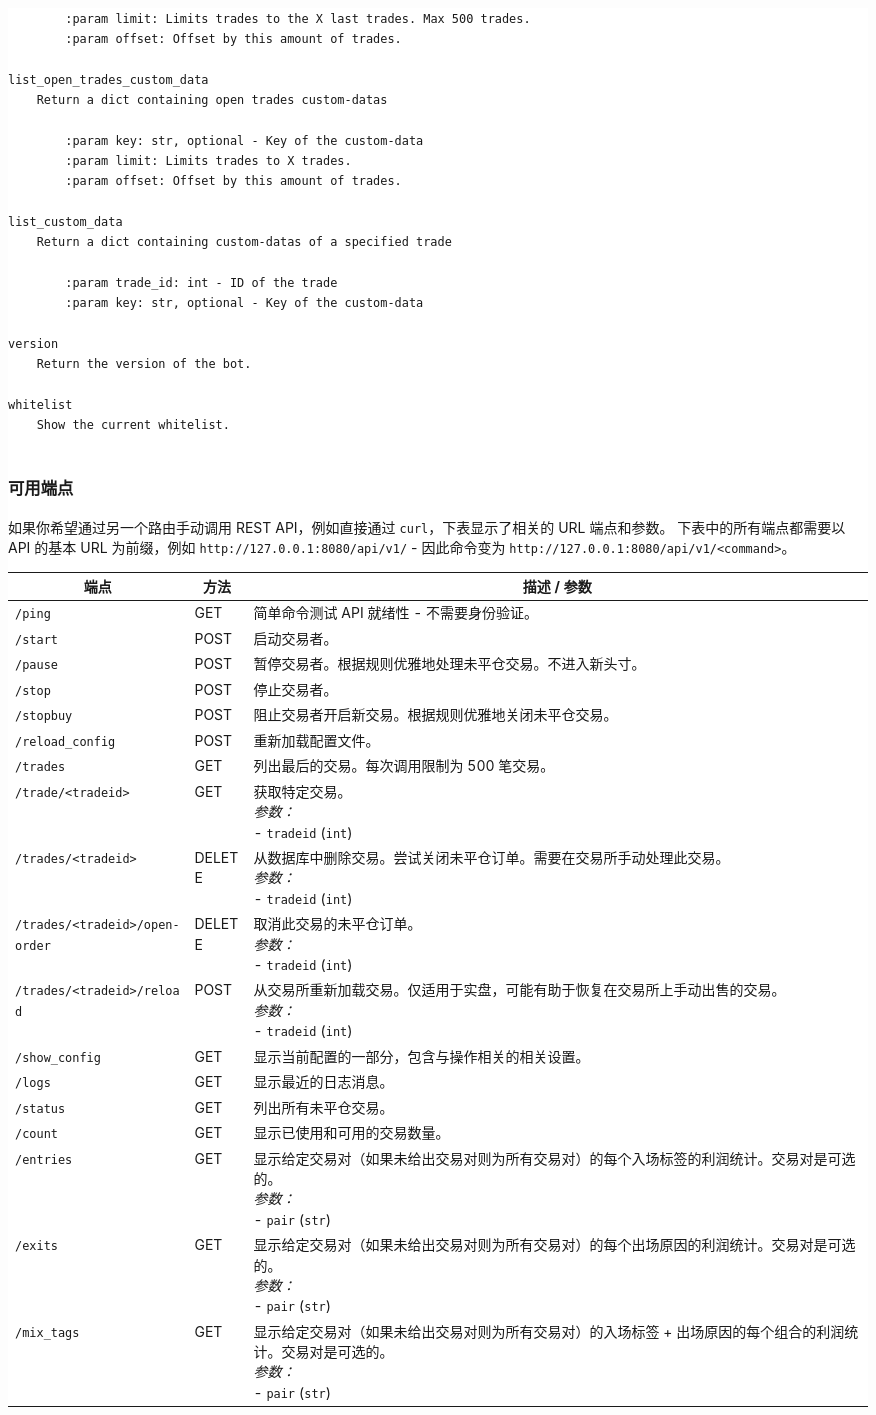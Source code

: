 ``` output
        :param limit: Limits trades to the X last trades. Max 500 trades.
        :param offset: Offset by this amount of trades.

list_open_trades_custom_data
    Return a dict containing open trades custom-datas

        :param key: str, optional - Key of the custom-data
        :param limit: Limits trades to X trades.
        :param offset: Offset by this amount of trades.

list_custom_data
    Return a dict containing custom-datas of a specified trade

        :param trade_id: int - ID of the trade
        :param key: str, optional - Key of the custom-data

version
    Return the version of the bot.

whitelist
    Show the current whitelist.


```

### 可用端点

如果你希望通过另一个路由手动调用 REST API，例如直接通过 `curl`，下表显示了相关的 URL 端点和参数。
下表中的所有端点都需要以 API 的基本 URL 为前缀，例如 `http://127.0.0.1:8080/api/v1/` - 因此命令变为 `http://127.0.0.1:8080/api/v1/<command>`。

|  端点 | 方法 | 描述 / 参数 |
|-----------|--------|-----------------------------|
| `/ping` | GET | 简单命令测试 API 就绪性 - 不需要身份验证。
| `/start` | POST | 启动交易者。
| `/pause` | POST | 暂停交易者。根据规则优雅地处理未平仓交易。不进入新头寸。
| `/stop` | POST | 停止交易者。
| `/stopbuy` | POST | 阻止交易者开启新交易。根据规则优雅地关闭未平仓交易。
| `/reload_config` | POST | 重新加载配置文件。
| `/trades` | GET | 列出最后的交易。每次调用限制为 500 笔交易。
| `/trade/<tradeid>` | GET | 获取特定交易。<br/>*参数：*<br/>- `tradeid` (`int`)
| `/trades/<tradeid>` | DELETE | 从数据库中删除交易。尝试关闭未平仓订单。需要在交易所手动处理此交易。<br/>*参数：*<br/>- `tradeid` (`int`)
| `/trades/<tradeid>/open-order` | DELETE | 取消此交易的未平仓订单。<br/>*参数：*<br/>- `tradeid` (`int`)
| `/trades/<tradeid>/reload` | POST | 从交易所重新加载交易。仅适用于实盘，可能有助于恢复在交易所上手动出售的交易。<br/>*参数：*<br/>- `tradeid` (`int`)
| `/show_config` | GET | 显示当前配置的一部分，包含与操作相关的相关设置。
| `/logs` | GET | 显示最近的日志消息。
| `/status` | GET | 列出所有未平仓交易。
| `/count` | GET | 显示已使用和可用的交易数量。
| `/entries` | GET | 显示给定交易对（如果未给出交易对则为所有交易对）的每个入场标签的利润统计。交易对是可选的。<br/>*参数：*<br/>- `pair` (`str`)
| `/exits` | GET | 显示给定交易对（如果未给出交易对则为所有交易对）的每个出场原因的利润统计。交易对是可选的。<br/>*参数：*<br/>- `pair` (`str`)
| `/mix_tags` | GET | 显示给定交易对（如果未给出交易对则为所有交易对）的入场标签 + 出场原因的每个组合的利润统计。交易对是可选的。<br/>*参数：*<br/>- `pair` (`str`)